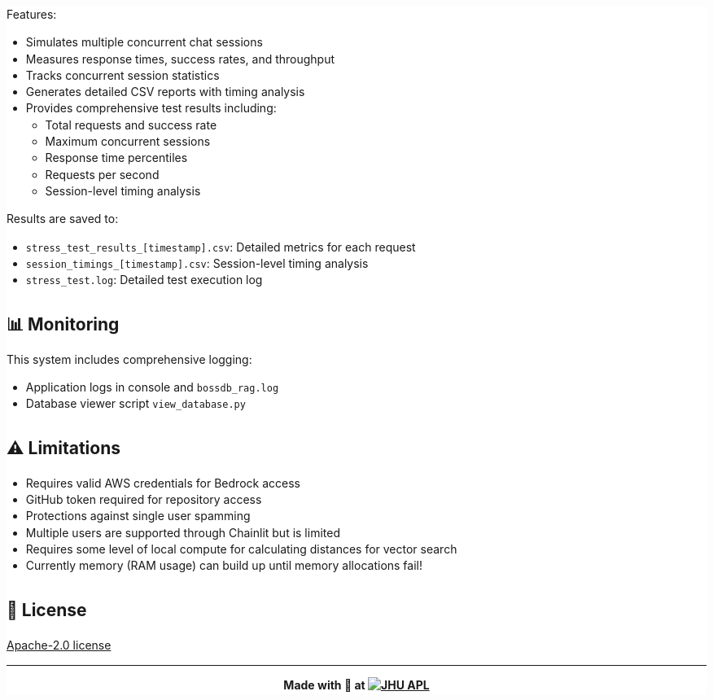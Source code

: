 Features:
- Simulates multiple concurrent chat sessions
- Measures response times, success rates, and throughput
- Tracks concurrent session statistics
- Generates detailed CSV reports with timing analysis
- Provides comprehensive test results including:
  - Total requests and success rate
  - Maximum concurrent sessions
  - Response time percentiles
  - Requests per second
  - Session-level timing analysis

Results are saved to:
- `stress_test_results_[timestamp].csv`: Detailed metrics for each request
- `session_timings_[timestamp].csv`: Session-level timing analysis
- `stress_test.log`: Detailed test execution log

## 📊 Monitoring

This system includes comprehensive logging:

- Application logs in console and `bossdb_rag.log`
- Database viewer script `view_database.py`

## ⚠️ Limitations

- Requires valid AWS credentials for Bedrock access
- GitHub token required for repository access
- Protections against single user spamming
- Multiple users are supported through Chainlit but is limited
- Requires some level of local compute for calculating distances for vector search
- Currently memory (RAM usage) can build up until memory allocations fail!

## 📄 License

[Apache-2.0 license](LICENSE.txt)

---

<p align=center><b>Made with 💙 at <a href="https://jhuapl.edu"><img alt="JHU APL" src="https://user-images.githubusercontent.com/693511/116814564-9b268800-ab27-11eb-98bb-dfddb2e405a1.png" height="23px" /></a></b></p>
